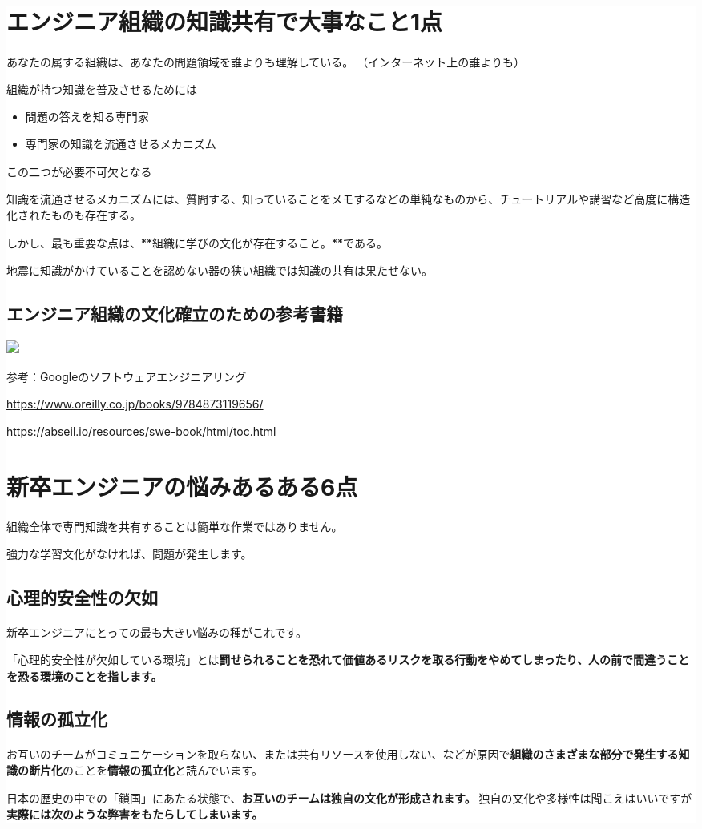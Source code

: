





# エンジニア組織の知識共有で大事なこと1点

あなたの属する組織は、あなたの問題領域を誰よりも理解している。
（インターネット上の誰よりも）

組織が持つ知識を普及させるためには

- 問題の答えを知る専門家

- 専門家の知識を流通させるメカニズム

この二つが必要不可欠となる

知識を流通させるメカニズムには、質問する、知っていることをメモするなどの単純なものから、チュートリアルや講習など高度に構造化されたものも存在する。

しかし、最も重要な点は、**組織に学びの文化が存在すること。**である。

地震に知識がかけていることを認めない器の狭い組織では知識の共有は果たせない。


## エンジニア組織の文化確立のための参考書籍


<img src="http://www.hanmoto.com/bd/img/9784873119656_600.jpg">

参考：Googleのソフトウェアエンジニアリング


https://www.oreilly.co.jp/books/9784873119656/

https://abseil.io/resources/swe-book/html/toc.html




# 新卒エンジニアの悩みあるある6点

組織全体で専門知識を共有することは簡単な作業ではありません。

強力な学習文化がなければ、問題が発生します。

## 心理的安全性の欠如

新卒エンジニアにとっての最も大きい悩みの種がこれです。

「心理的安全性が欠如している環境」とは**罰せられることを恐れて価値あるリスクを取る行動をやめてしまったり、人の前で間違うことを恐る環境のことを指します。**




## 情報の孤立化

お互いのチームがコミュニケーションを取らない、または共有リソースを使用しない、などが原因で**組織のさまざまな部分で発生する知識の断片化**のことを**情報の孤立化**と読んでいます。

日本の歴史の中での「鎖国」にあたる状態で、**お互いのチームは独自の文化が形成されます。**
独自の文化や多様性は聞こえはいいですが**実際には次のような弊害をもたらしてしまいます。**
